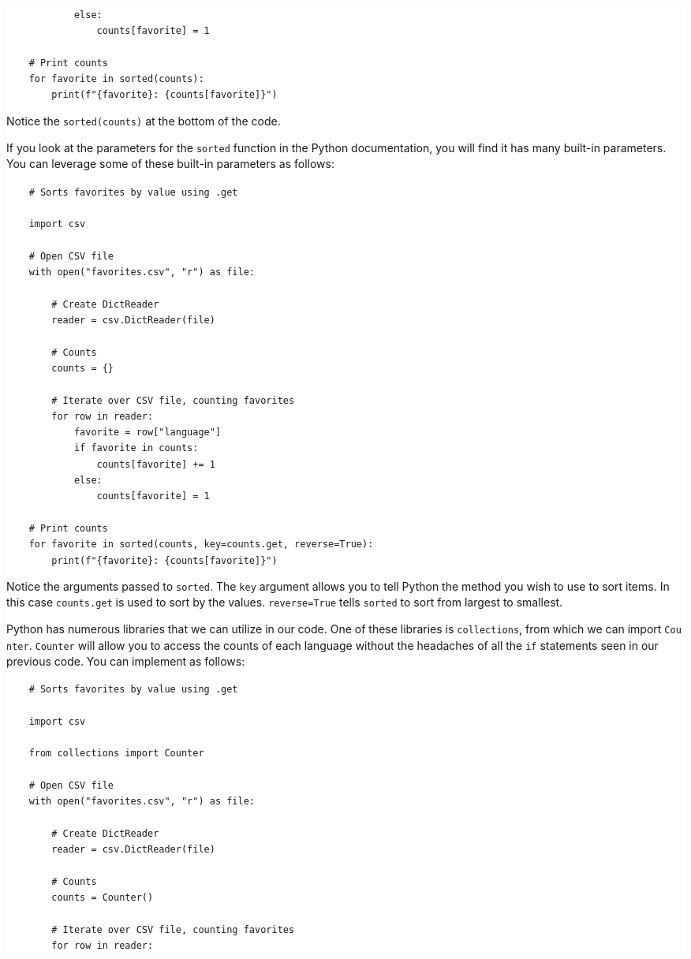 ```
            else:
                counts[favorite] = 1
    
    # Print counts
    for favorite in sorted(counts):
        print(f"{favorite}: {counts[favorite]}")
```

Notice the `sorted(counts)` at the bottom of the code.

If you look at the parameters for the `sorted` function in the Python documentation, you will find it has many built-in parameters. You can leverage some of these built-in parameters as follows:
```
    # Sorts favorites by value using .get
    
    import csv
    
    # Open CSV file
    with open("favorites.csv", "r") as file:
    
        # Create DictReader
        reader = csv.DictReader(file)
    
        # Counts
        counts = {}
    
        # Iterate over CSV file, counting favorites
        for row in reader:
            favorite = row["language"]
            if favorite in counts:
                counts[favorite] += 1
            else:
                counts[favorite] = 1
    
    # Print counts
    for favorite in sorted(counts, key=counts.get, reverse=True):
        print(f"{favorite}: {counts[favorite]}")
```

Notice the arguments passed to `sorted`. The `key` argument allows you to tell Python the method you wish to use to sort items. In this case `counts.get` is used to sort by the values. `reverse=True` tells `sorted` to sort from largest to smallest.

Python has numerous libraries that we can utilize in our code. One of these libraries is `collections`, from which we can import `Counter`. `Counter` will allow you to access the counts of each language without the headaches of all the `if` statements seen in our previous code. You can implement as follows:
```
    # Sorts favorites by value using .get
    
    import csv
    
    from collections import Counter
    
    # Open CSV file
    with open("favorites.csv", "r") as file:
    
        # Create DictReader
        reader = csv.DictReader(file)
    
        # Counts
        counts = Counter()
    
        # Iterate over CSV file, counting favorites
        for row in reader:
```